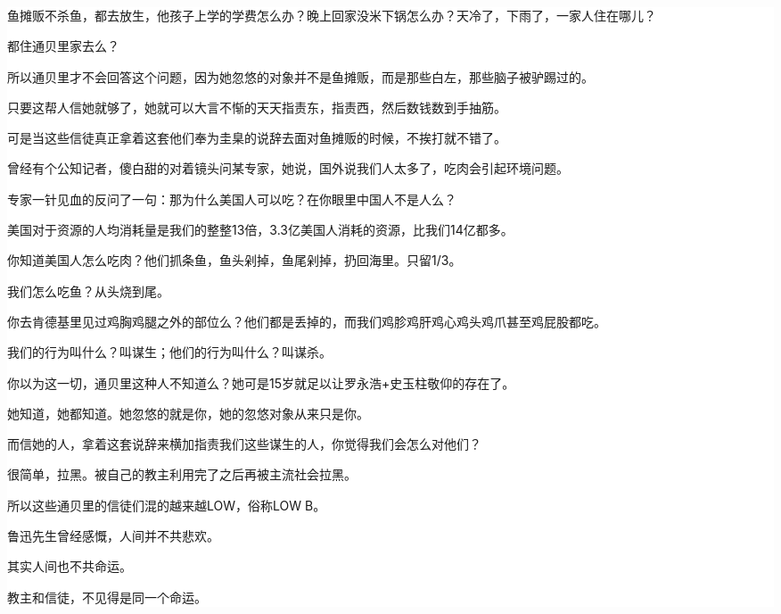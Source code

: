 
鱼摊贩不杀鱼，都去放生，他孩子上学的学费怎么办？晚上回家没米下锅怎么办？天冷了，下雨了，一家人住在哪儿？

  

都住通贝里家去么？  

  

所以通贝里才不会回答这个问题，因为她忽悠的对象并不是鱼摊贩，而是那些白左，那些脑子被驴踢过的。

  

只要这帮人信她就够了，她就可以大言不惭的天天指责东，指责西，然后数钱数到手抽筋。

  

可是当这些信徒真正拿着这套他们奉为圭臬的说辞去面对鱼摊贩的时候，不挨打就不错了。  

  

曾经有个公知记者，傻白甜的对着镜头问某专家，她说，国外说我们人太多了，吃肉会引起环境问题。  

  

专家一针见血的反问了一句：那为什么美国人可以吃？在你眼里中国人不是人么？

  

美国对于资源的人均消耗量是我们的整整13倍，3.3亿美国人消耗的资源，比我们14亿都多。  

  

你知道美国人怎么吃肉？他们抓条鱼，鱼头剁掉，鱼尾剁掉，扔回海里。只留1/3。  

  

我们怎么吃鱼？从头烧到尾。  

  

你去肯德基里见过鸡胸鸡腿之外的部位么？他们都是丢掉的，而我们鸡胗鸡肝鸡心鸡头鸡爪甚至鸡屁股都吃。

  

我们的行为叫什么？叫谋生；他们的行为叫什么？叫谋杀。

  

你以为这一切，通贝里这种人不知道么？她可是15岁就足以让罗永浩+史玉柱敬仰的存在了。  

  

她知道，她都知道。她忽悠的就是你，她的忽悠对象从来只是你。  

  

而信她的人，拿着这套说辞来横加指责我们这些谋生的人，你觉得我们会怎么对他们？

  

很简单，拉黑。被自己的教主利用完了之后再被主流社会拉黑。

  

所以这些通贝里的信徒们混的越来越LOW，俗称LOW B。

  

鲁迅先生曾经感慨，人间并不共悲欢。

  

其实人间也不共命运。

  

教主和信徒，不见得是同一个命运。

